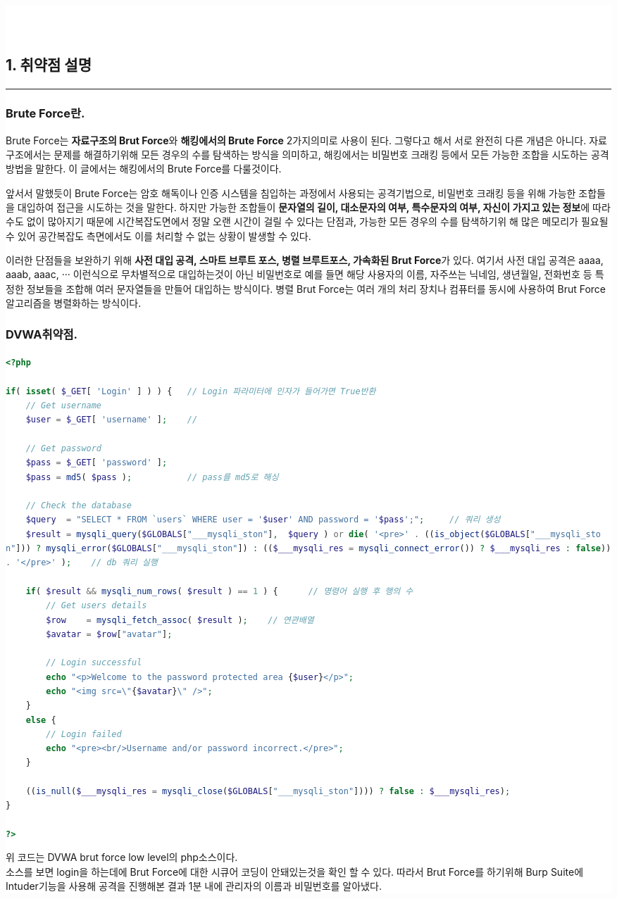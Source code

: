 <br/>
<br/>

## 1. 취약점 설명
---
### Brute Force란.
 Brute Force는 **자료구조의 Brut Force**와 **해킹에서의 Brute Force** 2가지의미로 사용이 된다. 그렇다고 해서 서로 완전히 다른 개념은 아니다. 자료구조에서는 문제를 해결하기위해 모든 경우의 수를 탐색하는 방식을 의미하고, 해킹에서는 비밀번호 크래킹 등에서 모든 가능한 조합을 시도하는 공격 방법을 말한다. 이 글에서는 해킹에서의 Brute Force를 다룰것이다.

앞서서 말했듯이 Brute Force는 암호 해독이나 인증 시스템을 침입하는 과정에서 사용되는 공격기법으로, 비밀번호 크래킹 등을 위해 가능한 조합들을 대입하여 접근을 시도하는 것을 말한다. 하지만 가능한 조합들이 **문자열의 길이, 대소문자의 여부, 특수문자의 여부, 자신이 가지고 있는 정보**에 따라 수도 없이 많아지기 때문에 시간복잡도면에서 정말 오랜 시간이 걸릴 수 있다는 단점과, 가능한 모든 경우의 수를 탐색하기위 해 많은 메모리가 필요될 수 있어 공간복잡도 측면에서도 이를 처리할 수 없는 상황이 발생할 수 있다.

이러한 단점들을 보완하기 위해 **사전 대입 공격, 스마트 브루트 포스, 병렬 브루트포스, 가속화된 Brut Force**가 있다. 여기서 사전 대입 공격은 aaaa, aaab, aaac, ··· 이런식으로 무차별적으로 대입하는것이 아닌 비밀번호로 예를 들면 해당 사용자의 이름, 자주쓰는 닉네임, 생년월일, 전화번호 등 특정한 정보들을 조합해 여러 문자열들을 만들어 대입하는 방식이다. 병렬 Brut Force는 여러 개의 처리 장치나 컴퓨터를 동시에 사용하여 Brut Force알고리즘을 병렬화하는 방식이다.

### DVWA취약점.
```php
<?php

if( isset( $_GET[ 'Login' ] ) ) {   // Login 파라미터에 인자가 들어가면 True반환
    // Get username
    $user = $_GET[ 'username' ];    //

    // Get password
    $pass = $_GET[ 'password' ];
    $pass = md5( $pass );           // pass를 md5로 해싱

    // Check the database
    $query  = "SELECT * FROM `users` WHERE user = '$user' AND password = '$pass';";     // 쿼리 생성
    $result = mysqli_query($GLOBALS["___mysqli_ston"],  $query ) or die( '<pre>' . ((is_object($GLOBALS["___mysqli_ston"])) ? mysqli_error($GLOBALS["___mysqli_ston"]) : (($___mysqli_res = mysqli_connect_error()) ? $___mysqli_res : false)) . '</pre>' );    // db 쿼리 실행

    if( $result && mysqli_num_rows( $result ) == 1 ) {      // 명령어 실행 후 행의 수
        // Get users details
        $row    = mysqli_fetch_assoc( $result );    // 연관배열
        $avatar = $row["avatar"];

        // Login successful
        echo "<p>Welcome to the password protected area {$user}</p>";
        echo "<img src=\"{$avatar}\" />";
    }
    else {
        // Login failed
        echo "<pre><br/>Username and/or password incorrect.</pre>";
    }

    ((is_null($___mysqli_res = mysqli_close($GLOBALS["___mysqli_ston"]))) ? false : $___mysqli_res);
}

?>
```
위 코드는 DVWA brut force low level의 php소스이다.
<br/>
소스를 보면 login을 하는데에 Brut Force에 대한 시큐어 코딩이 안돼있는것을 확인 할 수 있다. 따라서 Brut Force를 하기위해 Burp Suite에 Intuder기능을 사용해 공격을 진행해본 결과 1분 내에 관리자의 이름과 비밀번호를 알아냈다.
